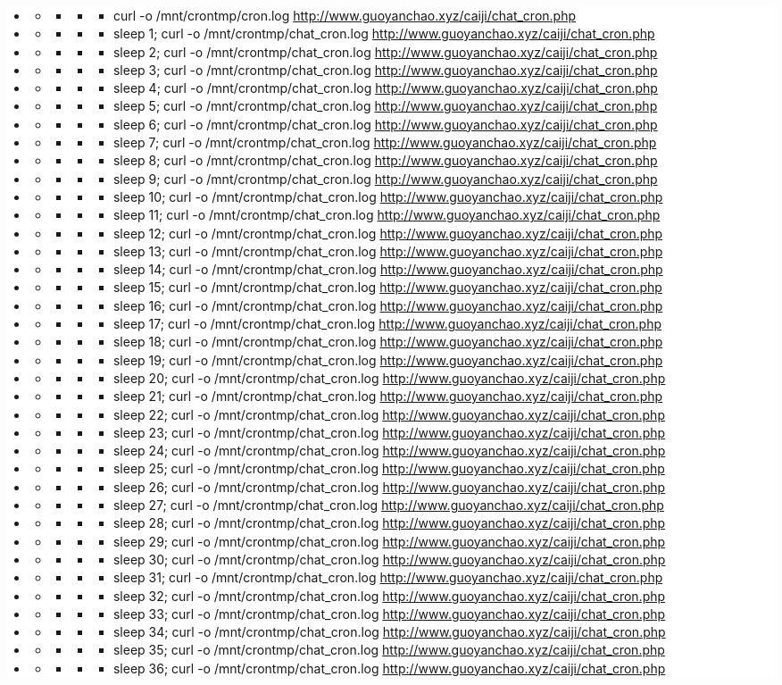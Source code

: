 * * * * * curl -o /mnt/crontmp/cron.log http://www.guoyanchao.xyz/caiji/chat_cron.php
* * * * * sleep 1; curl -o /mnt/crontmp/chat_cron.log http://www.guoyanchao.xyz/caiji/chat_cron.php
* * * * * sleep 2; curl -o /mnt/crontmp/chat_cron.log http://www.guoyanchao.xyz/caiji/chat_cron.php
* * * * * sleep 3; curl -o /mnt/crontmp/chat_cron.log http://www.guoyanchao.xyz/caiji/chat_cron.php
* * * * * sleep 4; curl -o /mnt/crontmp/chat_cron.log http://www.guoyanchao.xyz/caiji/chat_cron.php
* * * * * sleep 5; curl -o /mnt/crontmp/chat_cron.log http://www.guoyanchao.xyz/caiji/chat_cron.php
* * * * * sleep 6; curl -o /mnt/crontmp/chat_cron.log http://www.guoyanchao.xyz/caiji/chat_cron.php
* * * * * sleep 7; curl -o /mnt/crontmp/chat_cron.log http://www.guoyanchao.xyz/caiji/chat_cron.php
* * * * * sleep 8; curl -o /mnt/crontmp/chat_cron.log http://www.guoyanchao.xyz/caiji/chat_cron.php
* * * * * sleep 9; curl -o /mnt/crontmp/chat_cron.log http://www.guoyanchao.xyz/caiji/chat_cron.php
* * * * * sleep 10; curl -o /mnt/crontmp/chat_cron.log http://www.guoyanchao.xyz/caiji/chat_cron.php
* * * * * sleep 11; curl -o /mnt/crontmp/chat_cron.log http://www.guoyanchao.xyz/caiji/chat_cron.php
* * * * * sleep 12; curl -o /mnt/crontmp/chat_cron.log http://www.guoyanchao.xyz/caiji/chat_cron.php
* * * * * sleep 13; curl -o /mnt/crontmp/chat_cron.log http://www.guoyanchao.xyz/caiji/chat_cron.php
* * * * * sleep 14; curl -o /mnt/crontmp/chat_cron.log http://www.guoyanchao.xyz/caiji/chat_cron.php
* * * * * sleep 15; curl -o /mnt/crontmp/chat_cron.log http://www.guoyanchao.xyz/caiji/chat_cron.php
* * * * * sleep 16; curl -o /mnt/crontmp/chat_cron.log http://www.guoyanchao.xyz/caiji/chat_cron.php
* * * * * sleep 17; curl -o /mnt/crontmp/chat_cron.log http://www.guoyanchao.xyz/caiji/chat_cron.php
* * * * * sleep 18; curl -o /mnt/crontmp/chat_cron.log http://www.guoyanchao.xyz/caiji/chat_cron.php
* * * * * sleep 19; curl -o /mnt/crontmp/chat_cron.log http://www.guoyanchao.xyz/caiji/chat_cron.php
* * * * * sleep 20; curl -o /mnt/crontmp/chat_cron.log http://www.guoyanchao.xyz/caiji/chat_cron.php
* * * * * sleep 21; curl -o /mnt/crontmp/chat_cron.log http://www.guoyanchao.xyz/caiji/chat_cron.php
* * * * * sleep 22; curl -o /mnt/crontmp/chat_cron.log http://www.guoyanchao.xyz/caiji/chat_cron.php
* * * * * sleep 23; curl -o /mnt/crontmp/chat_cron.log http://www.guoyanchao.xyz/caiji/chat_cron.php
* * * * * sleep 24; curl -o /mnt/crontmp/chat_cron.log http://www.guoyanchao.xyz/caiji/chat_cron.php
* * * * * sleep 25; curl -o /mnt/crontmp/chat_cron.log http://www.guoyanchao.xyz/caiji/chat_cron.php
* * * * * sleep 26; curl -o /mnt/crontmp/chat_cron.log http://www.guoyanchao.xyz/caiji/chat_cron.php
* * * * * sleep 27; curl -o /mnt/crontmp/chat_cron.log http://www.guoyanchao.xyz/caiji/chat_cron.php
* * * * * sleep 28; curl -o /mnt/crontmp/chat_cron.log http://www.guoyanchao.xyz/caiji/chat_cron.php
* * * * * sleep 29; curl -o /mnt/crontmp/chat_cron.log http://www.guoyanchao.xyz/caiji/chat_cron.php
* * * * * sleep 30; curl -o /mnt/crontmp/chat_cron.log http://www.guoyanchao.xyz/caiji/chat_cron.php
* * * * * sleep 31; curl -o /mnt/crontmp/chat_cron.log http://www.guoyanchao.xyz/caiji/chat_cron.php
* * * * * sleep 32; curl -o /mnt/crontmp/chat_cron.log http://www.guoyanchao.xyz/caiji/chat_cron.php
* * * * * sleep 33; curl -o /mnt/crontmp/chat_cron.log http://www.guoyanchao.xyz/caiji/chat_cron.php
* * * * * sleep 34; curl -o /mnt/crontmp/chat_cron.log http://www.guoyanchao.xyz/caiji/chat_cron.php
* * * * * sleep 35; curl -o /mnt/crontmp/chat_cron.log http://www.guoyanchao.xyz/caiji/chat_cron.php
* * * * * sleep 36; curl -o /mnt/crontmp/chat_cron.log http://www.guoyanchao.xyz/caiji/chat_cron.php